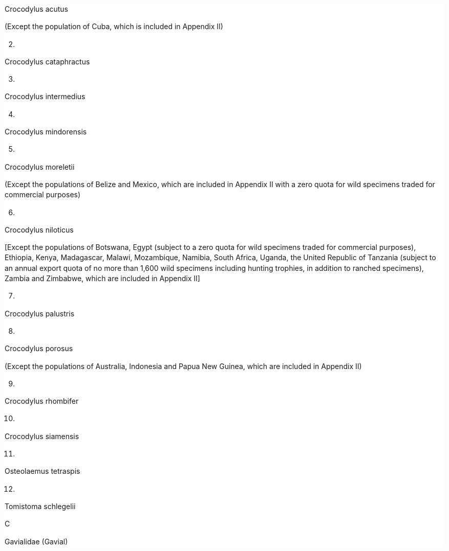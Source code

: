 Crocodylus acutus

(Except the population of Cuba, which is included in Appendix II)

2.

Crocodylus cataphractus

3.

Crocodylus intermedius

4.

Crocodylus mindorensis

5.

Crocodylus moreletii

(Except the populations of Belize and Mexico, which are included in Appendix II with a zero quota for wild specimens traded for commercial purposes)

6.

Crocodylus niloticus

[Except the populations of Botswana, Egypt (subject to a zero quota for wild specimens traded for commercial purposes), Ethiopia, Kenya, Madagascar, Malawi, Mozambique, Namibia, South Africa, Uganda, the United Republic of Tanzania (subject to an annual export quota of no more than 1,600 wild specimens including hunting trophies, in addition to ranched specimens), Zambia and Zimbabwe, which are included in Appendix II]

7.

Crocodylus palustris

8.

Crocodylus porosus

(Except the populations of Australia, Indonesia and Papua New Guinea, which are included in Appendix II)

9.

Crocodylus rhombifer

10.

Crocodylus siamensis

11.

Osteolaemus tetraspis

12.

Tomistoma schlegelii

C

Gavialidae (Gavial)
